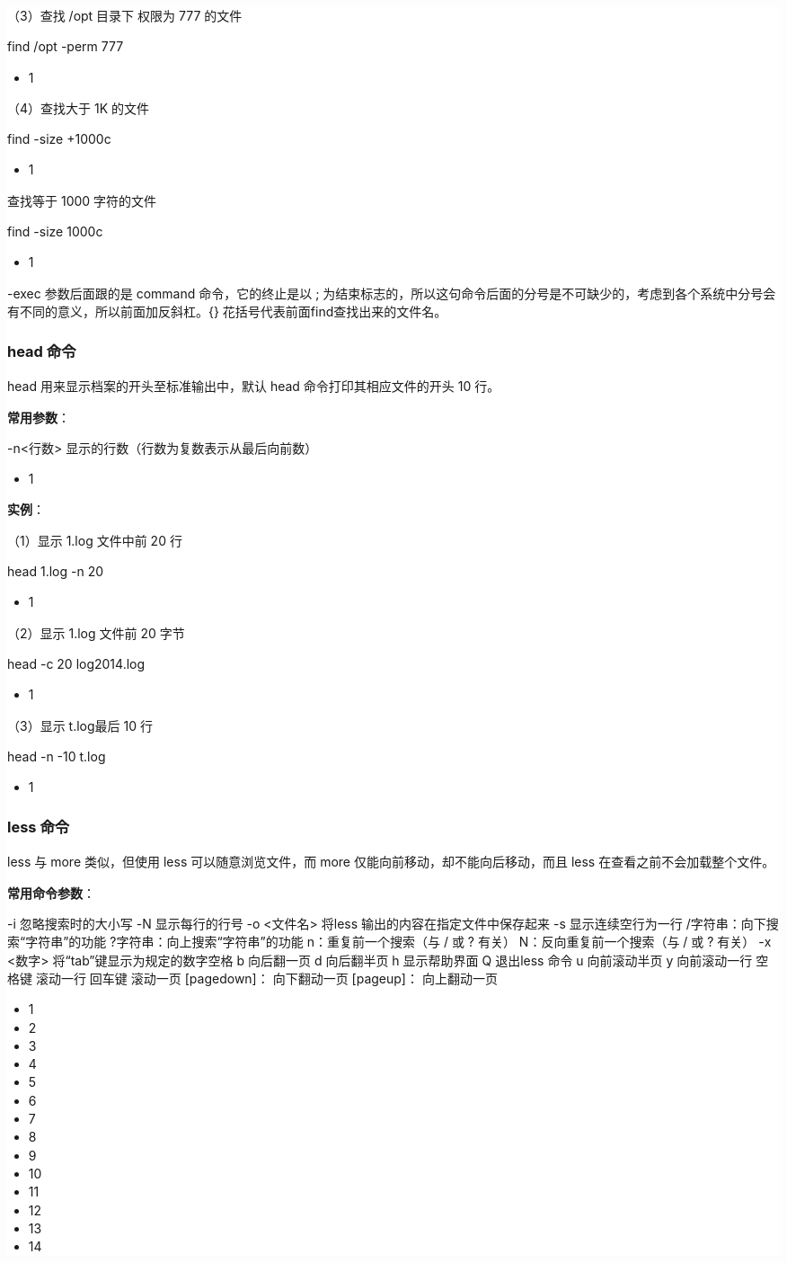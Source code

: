 （3）查找 /opt 目录下 权限为 777 的文件

find /opt -perm 777

- 1

（4）查找大于 1K 的文件

find -size +1000c

- 1

查找等于 1000 字符的文件

find -size 1000c

- 1

-exec 参数后面跟的是 command 命令，它的终止是以 ; 为结束标志的，所以这句命令后面的分号是不可缺少的，考虑到各个系统中分号会有不同的意义，所以前面加反斜杠。{} 花括号代表前面find查找出来的文件名。

### head 命令

head 用来显示档案的开头至标准输出中，默认 head 命令打印其相应文件的开头 10 行。

**常用参数**：

-n<行数> 显示的行数（行数为复数表示从最后向前数）

- 1

**实例**：

（1）显示 1.log 文件中前 20 行

head 1.log -n 20

- 1

（2）显示 1.log 文件前 20 字节

head -c 20 log2014.log

- 1

（3）显示 t.log最后 10 行

head -n -10 t.log

- 1

### less 命令

less 与 more 类似，但使用 less 可以随意浏览文件，而 more 仅能向前移动，却不能向后移动，而且 less 在查看之前不会加载整个文件。

**常用命令参数**：

-i 忽略搜索时的大小写 -N 显示每行的行号 -o <文件名> 将less 输出的内容在指定文件中保存起来 -s 显示连续空行为一行 /字符串：向下搜索“字符串”的功能 ?字符串：向上搜索“字符串”的功能 n：重复前一个搜索（与 / 或 ? 有关） N：反向重复前一个搜索（与 / 或 ? 有关） -x <数字> 将“tab”键显示为规定的数字空格 b 向后翻一页 d 向后翻半页 h 显示帮助界面 Q 退出less 命令 u 向前滚动半页 y 向前滚动一行 空格键 滚动一行 回车键 滚动一页 [pagedown]： 向下翻动一页 [pageup]： 向上翻动一页

- 1
- 2
- 3
- 4
- 5
- 6
- 7
- 8
- 9
- 10
- 11
- 12
- 13
- 14